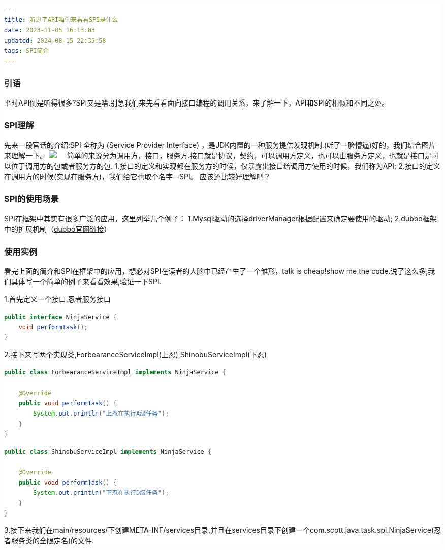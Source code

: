 ```yaml
---
title: 听过了API咱们来看看SPI是什么
date: 2023-11-05 16:13:03
updated: 2024-08-15 22:35:58
tags: SPI简介
---
```

### 引语
 平时API倒是听得很多?SPI又是啥.别急我们来先看看面向接口编程的调用关系，来了解一下，API和SPI的相似和不同之处。

### SPI理解
先来一段官话的介绍:SPI 全称为 (Service Provider Interface) ，是JDK内置的一种服务提供发现机制.(听了一脸懵逼)好的，我们结合图片来理解一下。
![](http://wxwwt-oss.oss-cn-hangzhou.aliyuncs.com/article_picture/%E5%90%AC%E8%BF%87%E4%BA%86API%E5%92%B1%E4%BB%AC%E7%9C%8B%E7%9C%8BSPI%E6%98%AF%E5%95%A5/%E8%B0%83%E7%94%A8%E5%85%B3%E7%B3%BB%E5%9B%BE.png)
&nbsp;&nbsp;&nbsp;&nbsp;简单的来说分为调用方，接口，服务方.接口就是协议，契约，可以调用方定义，也可以由服务方定义，也就是接口是可以位于调用方的包或者服务方的包.
1.接口的定义和实现都在服务方的时候，仅暴露出接口给调用方使用的时候，我们称为API;
2.接口的定义在调用方的时候(实现在服务方)，我们给它也取个名字--SPI。
应该还比较好理解吧？

### SPI的使用场景
SPI在框架中其实有很多广泛的应用，这里列举几个例子：
1.Mysql驱动的选择driverManager根据配置来确定要使用的驱动;
2.dubbo框架中的扩展机制（[dubbo官网链接](http://dubbo.apache.org/zh-cn/blog/introduction-to-dubbo-spi.html)）

### 使用实例
看完上面的简介和SPI在框架中的应用，想必对SPI在读者的大脑中已经产生了一个雏形，talk is cheap!show me the code.说了这么多,我们具体写一个简单的例子来看看效果,验证一下SPI.

1.首先定义一个接口,忍者服务接口
```java
public interface NinjaService {
    void performTask();
}
```
2.接下来写两个实现类,ForbearanceServiceImpl(上忍),ShinobuServiceImpl(下忍)
```java
public class ForbearanceServiceImpl implements NinjaService {

    @Override
    public void performTask() {
        System.out.println("上忍在执行A级任务");
    }
}
```
```java
public class ShinobuServiceImpl implements NinjaService {

    @Override
    public void performTask() {
        System.out.println("下忍在执行D级任务");
    }
}
```
3.接下来我们在main/resources/下创建META-INF/services目录,并且在services目录下创建一个com.scott.java.task.spi.NinjaService(忍者服务类的全限定名)的文件.
